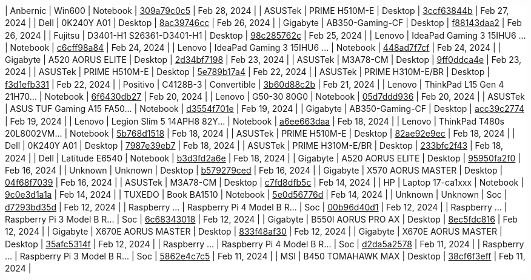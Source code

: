 | Anbernic      | Win600                      | Notebook    | [309a79c0c5](https://linux-hardware.org/?probe=309a79c0c5) | Feb 28, 2024 |
| ASUSTek       | PRIME H510M-E               | Desktop     | [3ccf63844b](https://linux-hardware.org/?probe=3ccf63844b) | Feb 27, 2024 |
| Dell          | 0K240Y A01                  | Desktop     | [8ac39746cc](https://linux-hardware.org/?probe=8ac39746cc) | Feb 26, 2024 |
| Gigabyte      | AB350-Gaming-CF             | Desktop     | [f88143daa2](https://linux-hardware.org/?probe=f88143daa2) | Feb 26, 2024 |
| Fujitsu       | D3401-H1 S26361-D3401-H1    | Desktop     | [98c285762c](https://linux-hardware.org/?probe=98c285762c) | Feb 25, 2024 |
| Lenovo        | IdeaPad Gaming 3 15IHU6 ... | Notebook    | [c6cff98a84](https://linux-hardware.org/?probe=c6cff98a84) | Feb 24, 2024 |
| Lenovo        | IdeaPad Gaming 3 15IHU6 ... | Notebook    | [448ad7f7cf](https://linux-hardware.org/?probe=448ad7f7cf) | Feb 24, 2024 |
| Gigabyte      | A520 AORUS ELITE            | Desktop     | [2d34bf7198](https://linux-hardware.org/?probe=2d34bf7198) | Feb 23, 2024 |
| ASUSTek       | M3A78-CM                    | Desktop     | [9ff0ddca4e](https://linux-hardware.org/?probe=9ff0ddca4e) | Feb 23, 2024 |
| ASUSTek       | PRIME H510M-E               | Desktop     | [5e789b17a4](https://linux-hardware.org/?probe=5e789b17a4) | Feb 22, 2024 |
| ASUSTek       | PRIME H310M-E/BR            | Desktop     | [f3d1efb331](https://linux-hardware.org/?probe=f3d1efb331) | Feb 22, 2024 |
| Positivo      | C4128B-3                    | Convertible | [3b60d88c2b](https://linux-hardware.org/?probe=3b60d88c2b) | Feb 21, 2024 |
| Lenovo        | ThinkPad L15 Gen 4 21H70... | Notebook    | [6f6430db27](https://linux-hardware.org/?probe=6f6430db27) | Feb 20, 2024 |
| Lenovo        | G50-30 80G0                 | Notebook    | [05d7ddd936](https://linux-hardware.org/?probe=05d7ddd936) | Feb 20, 2024 |
| ASUSTek       | ASUS TUF Gaming A15 FA50... | Notebook    | [d3554f701e](https://linux-hardware.org/?probe=d3554f701e) | Feb 19, 2024 |
| Gigabyte      | AB350-Gaming-CF             | Desktop     | [acc39c2774](https://linux-hardware.org/?probe=acc39c2774) | Feb 19, 2024 |
| Lenovo        | Legion Slim 5 14APH8 82Y... | Notebook    | [a6ee663daa](https://linux-hardware.org/?probe=a6ee663daa) | Feb 18, 2024 |
| Lenovo        | ThinkPad T480s 20L8002VM... | Notebook    | [5b768d1518](https://linux-hardware.org/?probe=5b768d1518) | Feb 18, 2024 |
| ASUSTek       | PRIME H510M-E               | Desktop     | [82ae92e9ec](https://linux-hardware.org/?probe=82ae92e9ec) | Feb 18, 2024 |
| Dell          | 0K240Y A01                  | Desktop     | [7987e39eb7](https://linux-hardware.org/?probe=7987e39eb7) | Feb 18, 2024 |
| ASUSTek       | PRIME H310M-E/BR            | Desktop     | [233bfc2f43](https://linux-hardware.org/?probe=233bfc2f43) | Feb 18, 2024 |
| Dell          | Latitude E6540              | Notebook    | [b3d3fd2a6e](https://linux-hardware.org/?probe=b3d3fd2a6e) | Feb 18, 2024 |
| Gigabyte      | A520 AORUS ELITE            | Desktop     | [95950fa2f0](https://linux-hardware.org/?probe=95950fa2f0) | Feb 16, 2024 |
| Unknown       | Unknown                     | Desktop     | [b579279ced](https://linux-hardware.org/?probe=b579279ced) | Feb 16, 2024 |
| Gigabyte      | X570 AORUS MASTER           | Desktop     | [04f68f7039](https://linux-hardware.org/?probe=04f68f7039) | Feb 16, 2024 |
| ASUSTek       | M3A78-CM                    | Desktop     | [c7fd8dfb5c](https://linux-hardware.org/?probe=c7fd8dfb5c) | Feb 14, 2024 |
| HP            | Laptop 17-ca1xxx            | Notebook    | [9c0e3d1a1a](https://linux-hardware.org/?probe=9c0e3d1a1a) | Feb 14, 2024 |
| TUXEDO        | Book BA1510                 | Notebook    | [5e0d56776d](https://linux-hardware.org/?probe=5e0d56776d) | Feb 14, 2024 |
| Unknown       | Unknown                     | Soc         | [d7293bd35d](https://linux-hardware.org/?probe=d7293bd35d) | Feb 12, 2024 |
| Raspberry ... | Raspberry Pi 4 Model B R... | Soc         | [00b96d40d1](https://linux-hardware.org/?probe=00b96d40d1) | Feb 12, 2024 |
| Raspberry ... | Raspberry Pi 3 Model B R... | Soc         | [6c68343018](https://linux-hardware.org/?probe=6c68343018) | Feb 12, 2024 |
| Gigabyte      | B550I AORUS PRO AX          | Desktop     | [8ec5fdc816](https://linux-hardware.org/?probe=8ec5fdc816) | Feb 12, 2024 |
| Gigabyte      | X670E AORUS MASTER          | Desktop     | [833f48af30](https://linux-hardware.org/?probe=833f48af30) | Feb 12, 2024 |
| Gigabyte      | X670E AORUS MASTER          | Desktop     | [35afc5314f](https://linux-hardware.org/?probe=35afc5314f) | Feb 12, 2024 |
| Raspberry ... | Raspberry Pi 4 Model B R... | Soc         | [d2da5a2578](https://linux-hardware.org/?probe=d2da5a2578) | Feb 11, 2024 |
| Raspberry ... | Raspberry Pi 3 Model B R... | Soc         | [5862e4c7c5](https://linux-hardware.org/?probe=5862e4c7c5) | Feb 11, 2024 |
| MSI           | B450 TOMAHAWK MAX           | Desktop     | [38cf6f3eff](https://linux-hardware.org/?probe=38cf6f3eff) | Feb 11, 2024 |